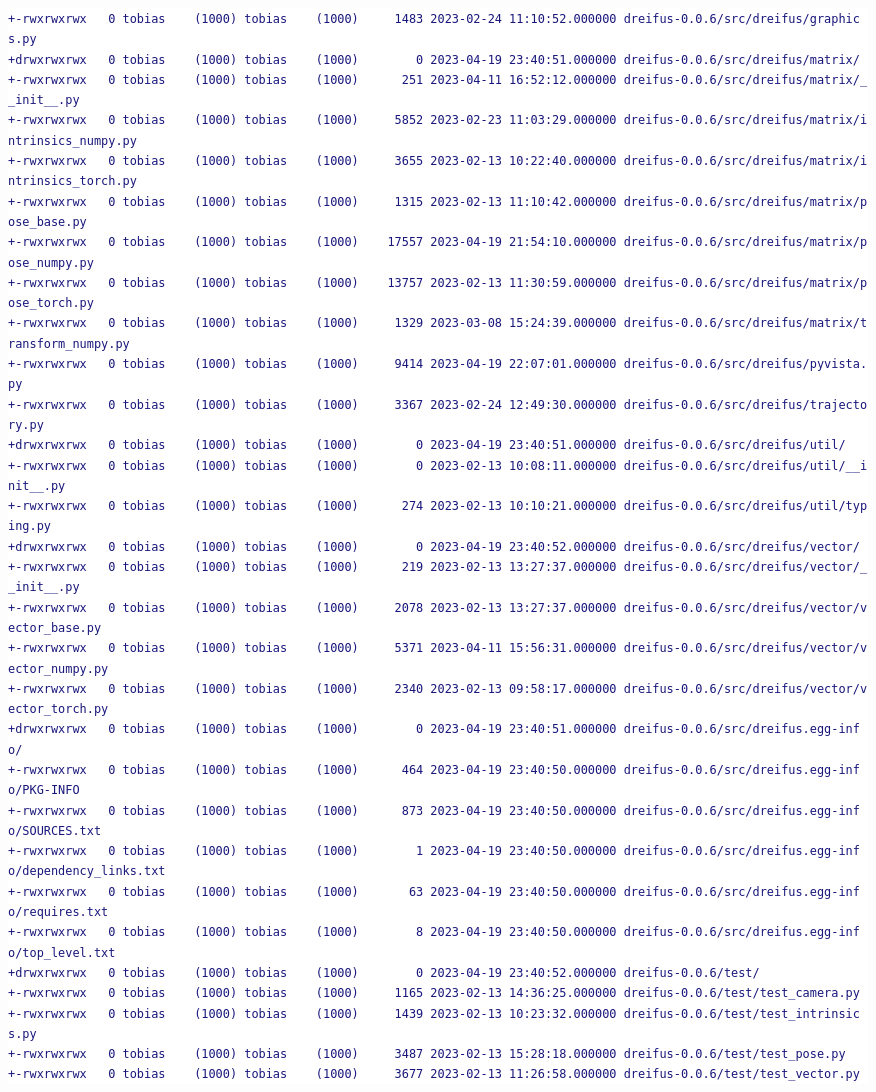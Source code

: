 ```diff
+-rwxrwxrwx   0 tobias    (1000) tobias    (1000)     1483 2023-02-24 11:10:52.000000 dreifus-0.0.6/src/dreifus/graphics.py
+drwxrwxrwx   0 tobias    (1000) tobias    (1000)        0 2023-04-19 23:40:51.000000 dreifus-0.0.6/src/dreifus/matrix/
+-rwxrwxrwx   0 tobias    (1000) tobias    (1000)      251 2023-04-11 16:52:12.000000 dreifus-0.0.6/src/dreifus/matrix/__init__.py
+-rwxrwxrwx   0 tobias    (1000) tobias    (1000)     5852 2023-02-23 11:03:29.000000 dreifus-0.0.6/src/dreifus/matrix/intrinsics_numpy.py
+-rwxrwxrwx   0 tobias    (1000) tobias    (1000)     3655 2023-02-13 10:22:40.000000 dreifus-0.0.6/src/dreifus/matrix/intrinsics_torch.py
+-rwxrwxrwx   0 tobias    (1000) tobias    (1000)     1315 2023-02-13 11:10:42.000000 dreifus-0.0.6/src/dreifus/matrix/pose_base.py
+-rwxrwxrwx   0 tobias    (1000) tobias    (1000)    17557 2023-04-19 21:54:10.000000 dreifus-0.0.6/src/dreifus/matrix/pose_numpy.py
+-rwxrwxrwx   0 tobias    (1000) tobias    (1000)    13757 2023-02-13 11:30:59.000000 dreifus-0.0.6/src/dreifus/matrix/pose_torch.py
+-rwxrwxrwx   0 tobias    (1000) tobias    (1000)     1329 2023-03-08 15:24:39.000000 dreifus-0.0.6/src/dreifus/matrix/transform_numpy.py
+-rwxrwxrwx   0 tobias    (1000) tobias    (1000)     9414 2023-04-19 22:07:01.000000 dreifus-0.0.6/src/dreifus/pyvista.py
+-rwxrwxrwx   0 tobias    (1000) tobias    (1000)     3367 2023-02-24 12:49:30.000000 dreifus-0.0.6/src/dreifus/trajectory.py
+drwxrwxrwx   0 tobias    (1000) tobias    (1000)        0 2023-04-19 23:40:51.000000 dreifus-0.0.6/src/dreifus/util/
+-rwxrwxrwx   0 tobias    (1000) tobias    (1000)        0 2023-02-13 10:08:11.000000 dreifus-0.0.6/src/dreifus/util/__init__.py
+-rwxrwxrwx   0 tobias    (1000) tobias    (1000)      274 2023-02-13 10:10:21.000000 dreifus-0.0.6/src/dreifus/util/typing.py
+drwxrwxrwx   0 tobias    (1000) tobias    (1000)        0 2023-04-19 23:40:52.000000 dreifus-0.0.6/src/dreifus/vector/
+-rwxrwxrwx   0 tobias    (1000) tobias    (1000)      219 2023-02-13 13:27:37.000000 dreifus-0.0.6/src/dreifus/vector/__init__.py
+-rwxrwxrwx   0 tobias    (1000) tobias    (1000)     2078 2023-02-13 13:27:37.000000 dreifus-0.0.6/src/dreifus/vector/vector_base.py
+-rwxrwxrwx   0 tobias    (1000) tobias    (1000)     5371 2023-04-11 15:56:31.000000 dreifus-0.0.6/src/dreifus/vector/vector_numpy.py
+-rwxrwxrwx   0 tobias    (1000) tobias    (1000)     2340 2023-02-13 09:58:17.000000 dreifus-0.0.6/src/dreifus/vector/vector_torch.py
+drwxrwxrwx   0 tobias    (1000) tobias    (1000)        0 2023-04-19 23:40:51.000000 dreifus-0.0.6/src/dreifus.egg-info/
+-rwxrwxrwx   0 tobias    (1000) tobias    (1000)      464 2023-04-19 23:40:50.000000 dreifus-0.0.6/src/dreifus.egg-info/PKG-INFO
+-rwxrwxrwx   0 tobias    (1000) tobias    (1000)      873 2023-04-19 23:40:50.000000 dreifus-0.0.6/src/dreifus.egg-info/SOURCES.txt
+-rwxrwxrwx   0 tobias    (1000) tobias    (1000)        1 2023-04-19 23:40:50.000000 dreifus-0.0.6/src/dreifus.egg-info/dependency_links.txt
+-rwxrwxrwx   0 tobias    (1000) tobias    (1000)       63 2023-04-19 23:40:50.000000 dreifus-0.0.6/src/dreifus.egg-info/requires.txt
+-rwxrwxrwx   0 tobias    (1000) tobias    (1000)        8 2023-04-19 23:40:50.000000 dreifus-0.0.6/src/dreifus.egg-info/top_level.txt
+drwxrwxrwx   0 tobias    (1000) tobias    (1000)        0 2023-04-19 23:40:52.000000 dreifus-0.0.6/test/
+-rwxrwxrwx   0 tobias    (1000) tobias    (1000)     1165 2023-02-13 14:36:25.000000 dreifus-0.0.6/test/test_camera.py
+-rwxrwxrwx   0 tobias    (1000) tobias    (1000)     1439 2023-02-13 10:23:32.000000 dreifus-0.0.6/test/test_intrinsics.py
+-rwxrwxrwx   0 tobias    (1000) tobias    (1000)     3487 2023-02-13 15:28:18.000000 dreifus-0.0.6/test/test_pose.py
+-rwxrwxrwx   0 tobias    (1000) tobias    (1000)     3677 2023-02-13 11:26:58.000000 dreifus-0.0.6/test/test_vector.py
```
